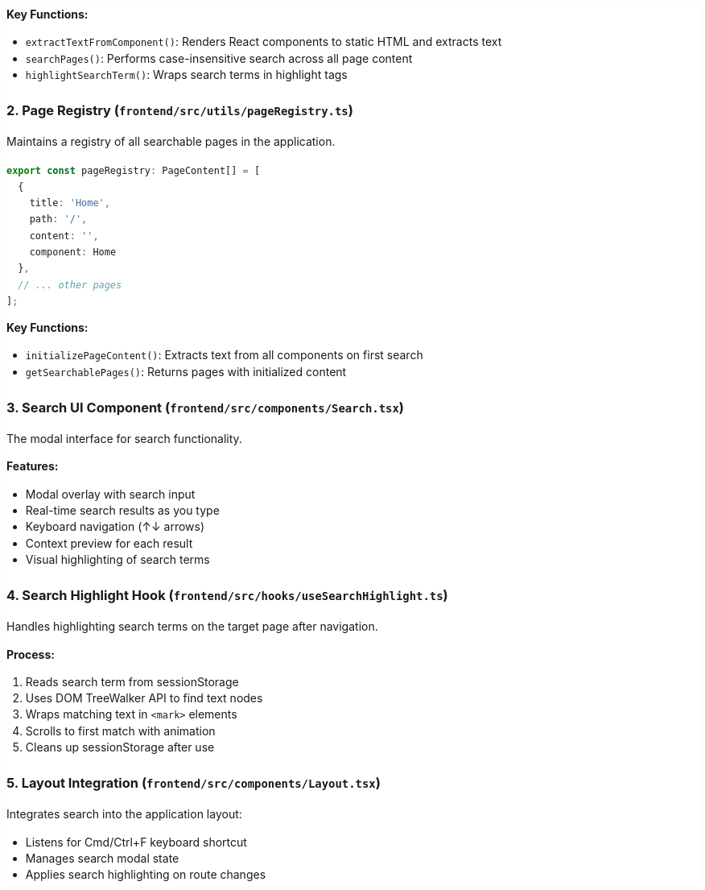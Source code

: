**Key Functions:**
- `extractTextFromComponent()`: Renders React components to static HTML and extracts text
- `searchPages()`: Performs case-insensitive search across all page content
- `highlightSearchTerm()`: Wraps search terms in highlight tags

### 2. **Page Registry (`frontend/src/utils/pageRegistry.ts`)**

Maintains a registry of all searchable pages in the application.

```typescript
export const pageRegistry: PageContent[] = [
  {
    title: 'Home',
    path: '/',
    content: '',
    component: Home
  },
  // ... other pages
];
```

**Key Functions:**
- `initializePageContent()`: Extracts text from all components on first search
- `getSearchablePages()`: Returns pages with initialized content

### 3. **Search UI Component (`frontend/src/components/Search.tsx`)**

The modal interface for search functionality.

**Features:**
- Modal overlay with search input
- Real-time search results as you type
- Keyboard navigation (↑↓ arrows)
- Context preview for each result
- Visual highlighting of search terms

### 4. **Search Highlight Hook (`frontend/src/hooks/useSearchHighlight.ts`)**

Handles highlighting search terms on the target page after navigation.

**Process:**
1. Reads search term from sessionStorage
2. Uses DOM TreeWalker API to find text nodes
3. Wraps matching text in `<mark>` elements
4. Scrolls to first match with animation
5. Cleans up sessionStorage after use

### 5. **Layout Integration (`frontend/src/components/Layout.tsx`)**

Integrates search into the application layout:
- Listens for Cmd/Ctrl+F keyboard shortcut
- Manages search modal state
- Applies search highlighting on route changes
